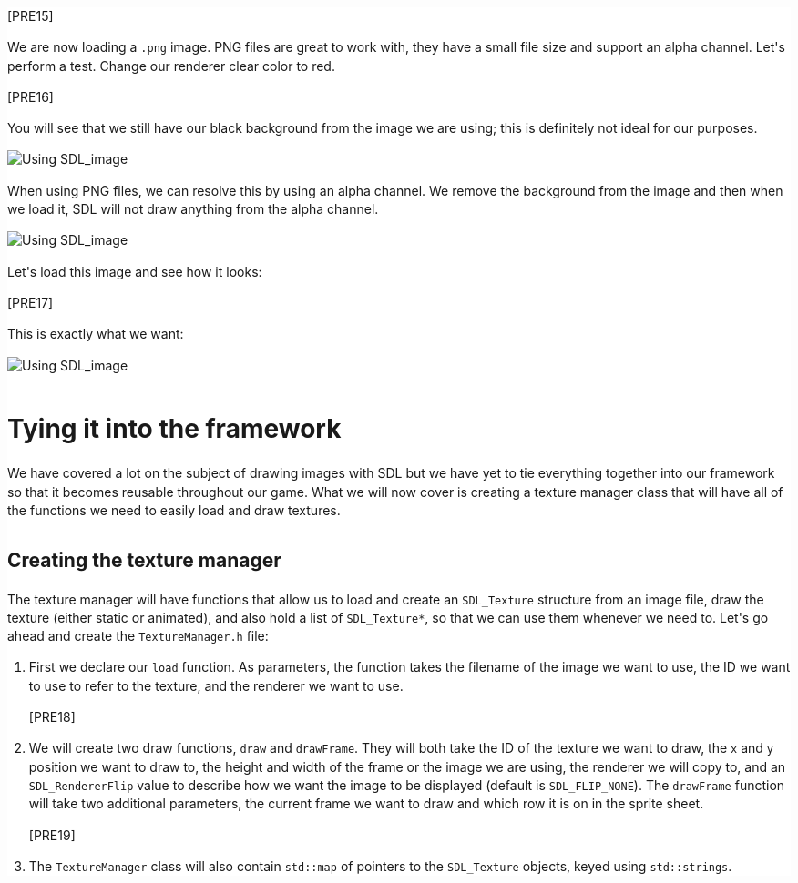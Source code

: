 [PRE15]

We are now loading a `.png` image. PNG files are great to work with, they have a small file size and support an alpha channel. Let's perform a test. Change our renderer clear color to red.

[PRE16]

You will see that we still have our black background from the image we are using; this is definitely not ideal for our purposes.

![Using SDL_image](img/6821OT_02_15.jpg)

When using PNG files, we can resolve this by using an alpha channel. We remove the background from the image and then when we load it, SDL will not draw anything from the alpha channel.

![Using SDL_image](img/6821OT_02_16.jpg)

Let's load this image and see how it looks:

[PRE17]

This is exactly what we want:

![Using SDL_image](img/6821OT_02_17.jpg)

# Tying it into the framework

We have covered a lot on the subject of drawing images with SDL but we have yet to tie everything together into our framework so that it becomes reusable throughout our game. What we will now cover is creating a texture manager class that will have all of the functions we need to easily load and draw textures.

## Creating the texture manager

The texture manager will have functions that allow us to load and create an `SDL_Texture` structure from an image file, draw the texture (either static or animated), and also hold a list of `SDL_Texture*`, so that we can use them whenever we need to. Let's go ahead and create the `TextureManager.h` file:

1.  First we declare our `load` function. As parameters, the function takes the filename of the image we want to use, the ID we want to use to refer to the texture, and the renderer we want to use.

    [PRE18]

2.  We will create two draw functions, `draw` and `drawFrame`. They will both take the ID of the texture we want to draw, the `x` and `y` position we want to draw to, the height and width of the frame or the image we are using, the renderer we will copy to, and an `SDL_RendererFlip` value to describe how we want the image to be displayed (default is `SDL_FLIP_NONE`). The `drawFrame` function will take two additional parameters, the current frame we want to draw and which row it is on in the sprite sheet.

    [PRE19]

3.  The `TextureManager` class will also contain `std::map` of pointers to the `SDL_Texture` objects, keyed using `std::strings`.
